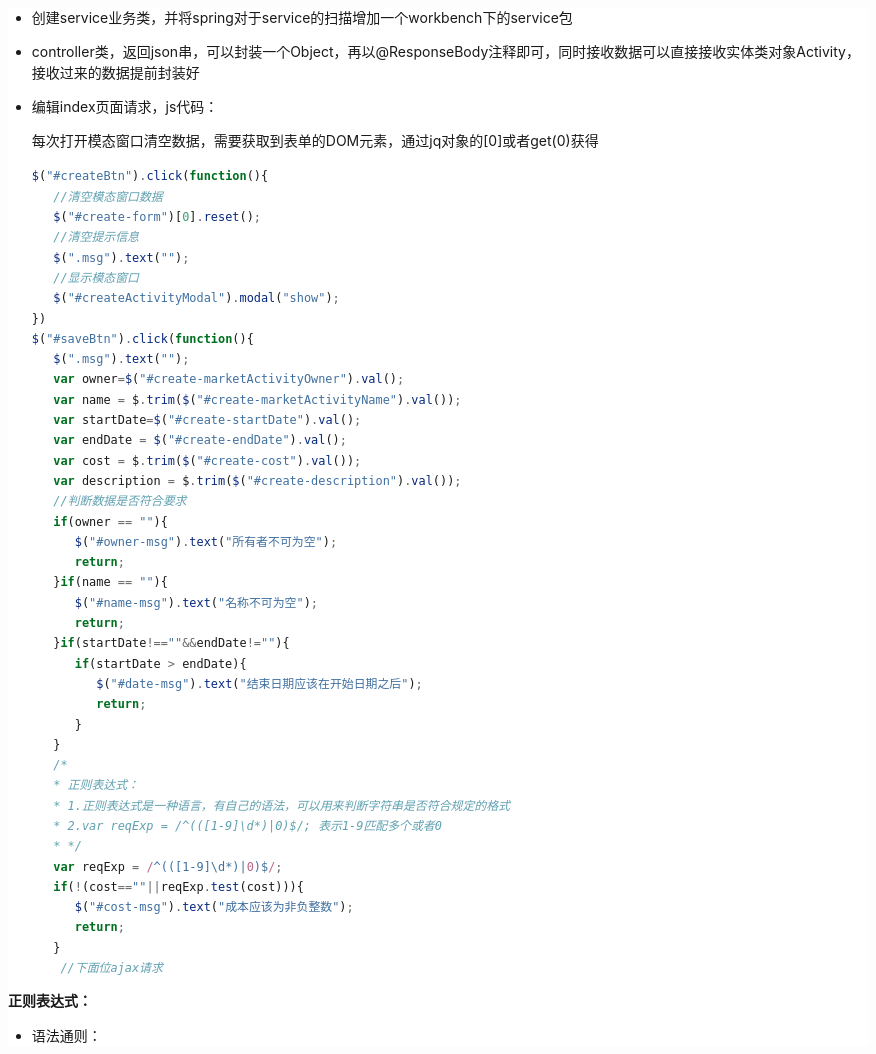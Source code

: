 - 创建service业务类，并将spring对于service的扫描增加一个workbench下的service包

- controller类，返回json串，可以封装一个Object，再以@ResponseBody注释即可，同时接收数据可以直接接收实体类对象Activity，接收过来的数据提前封装好

- 编辑index页面请求，js代码：

  每次打开模态窗口清空数据，需要获取到表单的DOM元素，通过jq对象的[0]或者get(0)获得

  ```js
  $("#createBtn").click(function(){
     //清空模态窗口数据
     $("#create-form")[0].reset();
     //清空提示信息
     $(".msg").text("");
     //显示模态窗口
     $("#createActivityModal").modal("show");
  })
  $("#saveBtn").click(function(){
     $(".msg").text("");
     var owner=$("#create-marketActivityOwner").val();
     var name = $.trim($("#create-marketActivityName").val());
     var startDate=$("#create-startDate").val();
     var endDate = $("#create-endDate").val();
     var cost = $.trim($("#create-cost").val());
     var description = $.trim($("#create-description").val());
     //判断数据是否符合要求
     if(owner == ""){
        $("#owner-msg").text("所有者不可为空");
        return;
     }if(name == ""){
        $("#name-msg").text("名称不可为空");
        return;
     }if(startDate!==""&&endDate!=""){
        if(startDate > endDate){
           $("#date-msg").text("结束日期应该在开始日期之后");
           return;
        }
     }
     /*
     * 正则表达式：
     * 1.正则表达式是一种语言，有自己的语法，可以用来判断字符串是否符合规定的格式
     * 2.var reqExp = /^(([1-9]\d*)|0)$/; 表示1-9匹配多个或者0
     * */
     var reqExp = /^(([1-9]\d*)|0)$/;
     if(!(cost==""||reqExp.test(cost))){
        $("#cost-msg").text("成本应该为非负整数");
        return;
     }
      //下面位ajax请求
  ```

**正则表达式：**

- 语法通则：
